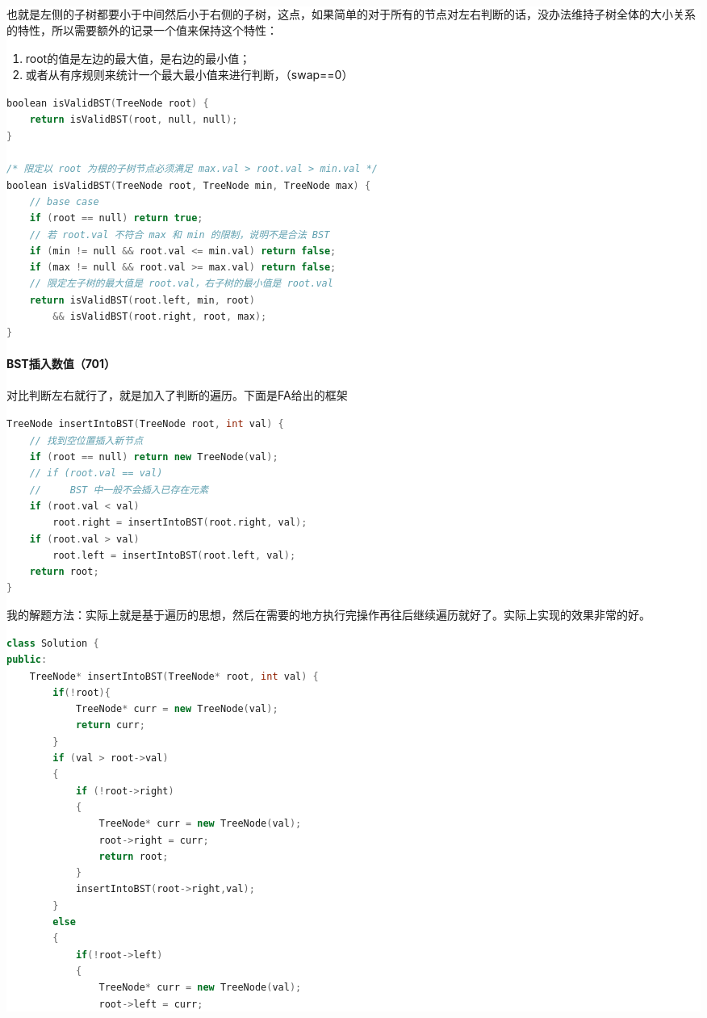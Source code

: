 也就是左侧的子树都要小于中间然后小于右侧的子树，这点，如果简单的对于所有的节点对左右判断的话，没办法维持子树全体的大小关系的特性，所以需要额外的记录一个值来保持这个特性：

1. root的值是左边的最大值，是右边的最小值；
2. 或者从有序规则来统计一个最大最小值来进行判断，（swap==0）

```c++
boolean isValidBST(TreeNode root) {
    return isValidBST(root, null, null);
}

/* 限定以 root 为根的子树节点必须满足 max.val > root.val > min.val */
boolean isValidBST(TreeNode root, TreeNode min, TreeNode max) {
    // base case
    if (root == null) return true;
    // 若 root.val 不符合 max 和 min 的限制，说明不是合法 BST
    if (min != null && root.val <= min.val) return false;
    if (max != null && root.val >= max.val) return false;
    // 限定左子树的最大值是 root.val，右子树的最小值是 root.val
    return isValidBST(root.left, min, root) 
        && isValidBST(root.right, root, max);
}
```

#### BST插入数值（701）

对比判断左右就行了，就是加入了判断的遍历。下面是FA给出的框架

```c++
TreeNode insertIntoBST(TreeNode root, int val) {
    // 找到空位置插入新节点
    if (root == null) return new TreeNode(val);
    // if (root.val == val)
    //     BST 中一般不会插入已存在元素
    if (root.val < val) 
        root.right = insertIntoBST(root.right, val);
    if (root.val > val) 
        root.left = insertIntoBST(root.left, val);
    return root;
}
```

我的解题方法：实际上就是基于遍历的思想，然后在需要的地方执行完操作再往后继续遍历就好了。实际上实现的效果非常的好。

```c++
class Solution {
public:
    TreeNode* insertIntoBST(TreeNode* root, int val) {
        if(!root){
            TreeNode* curr = new TreeNode(val);
            return curr;
        }
        if (val > root->val)
        {
            if (!root->right)
            {
                TreeNode* curr = new TreeNode(val);
                root->right = curr;
                return root;
            }
            insertIntoBST(root->right,val);
        }
        else
        {
            if(!root->left)
            {
                TreeNode* curr = new TreeNode(val);
                root->left = curr;
```